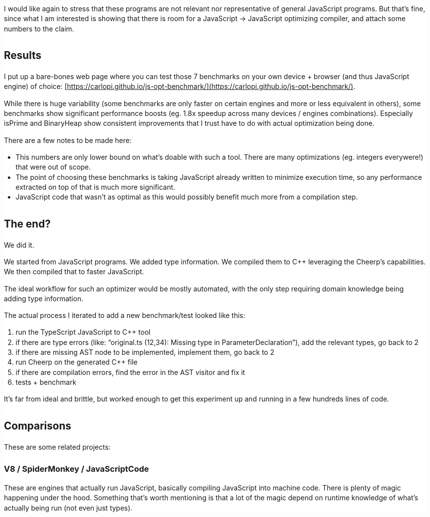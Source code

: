 I would like again to stress that these programs are not relevant nor representative of general JavaScript programs. But that’s fine, since what I am interested is showing that there is room for a JavaScript -> JavaScript optimizing compiler, and attach some numbers to the claim.

## Results

I put up a bare-bones web page where you can test those 7 benchmarks on your own device + browser (and thus JavaScript engine) of choice: [https://carlopi.github.io/js-opt-benchmark/](https://carlopi.github.io/js-opt-benchmark/).

While there is huge variability (some benchmarks are only faster on certain engines and more or less equivalent in others), some benchmarks show significant performance boosts (eg. 1.8x speedup across many devices / engines combinations). Especially isPrime and BinaryHeap show consistent improvements that I trust have to do with actual optimization being done.

There are a few notes to be made here:

- This numbers are only lower bound on what’s doable with such a tool. There are many optimizations (eg. integers everywere!) that were out of scope.
- The point of choosing these benchmarks is taking JavaScript already written to minimize execution time, so any performance extracted on top of that is much more significant.
- JavaScript code that wasn’t as optimal as this would possibly benefit much more from a compilation step.

## The end?

We did it.

We started from JavaScript programs. We added type information. We compiled them to C++ leveraging the Cheerp’s capabilities. We then compiled that to faster JavaScript.

The ideal workflow for such an optimizer would be mostly automated, with the only step requiring domain knowledge being adding type information.

The actual process I iterated to add a new benchmark/test looked like this:

1. run the TypeScript JavaScript to C++ tool
2. if there are type errors (like: “original.ts (12,34): Missing type in ParameterDeclaration”), add the relevant types, go back to 2
3. if there are missing AST node to be implemented, implement them, go back to 2
4. run Cheerp on the generated C++ file
5. if there are compilation errors, find the error in the AST visitor and fix it
6. tests + benchmark

It’s far from ideal and brittle, but worked enough to get this experiment up and running in a few hundreds lines of code.

## Comparisons

These are some related projects:

### V8 / SpiderMonkey / JavaScriptCode

These are engines that actually run JavaScript, basically compiling JavaScript into machine code. There is plenty of magic happening under the hood. Something that’s worth mentioning is that a lot of the magic depend on runtime knowledge of what’s actually being run (not even just types).

